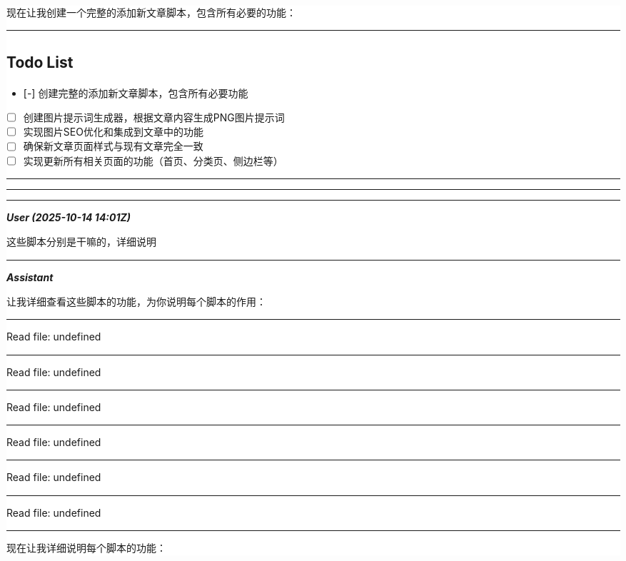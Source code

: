 
现在让我创建一个完整的添加新文章脚本，包含所有必要的功能：


---

## Todo List

- [-] 创建完整的添加新文章脚本，包含所有必要功能
- [ ] 创建图片提示词生成器，根据文章内容生成PNG图片提示词
- [ ] 实现图片SEO优化和集成到文章中的功能
- [ ] 确保新文章页面样式与现有文章完全一致
- [ ] 实现更新所有相关页面的功能（首页、分类页、侧边栏等）

---



---



---

_**User (2025-10-14 14:01Z)**_

这些脚本分别是干嘛的，详细说明

---

_**Assistant**_

让我详细查看这些脚本的功能，为你说明每个脚本的作用：


---

Read file: undefined

---

Read file: undefined

---

Read file: undefined

---

Read file: undefined

---

Read file: undefined

---

Read file: undefined

---

现在让我详细说明每个脚本的功能：
